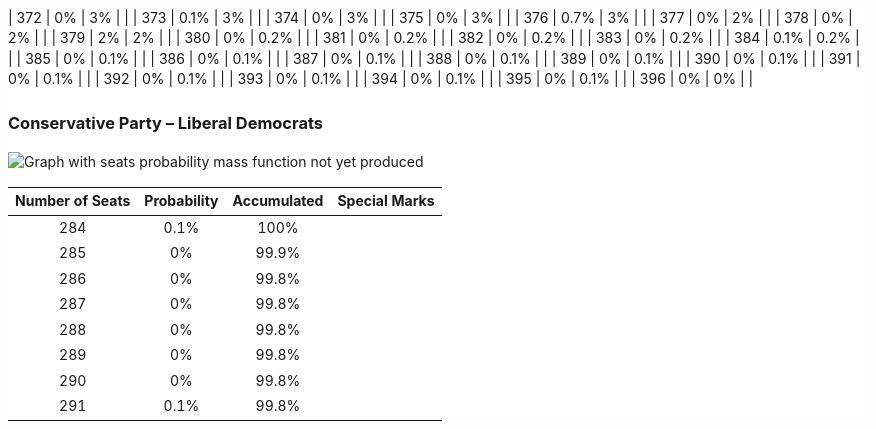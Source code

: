 | 372 | 0% | 3% |  |
| 373 | 0.1% | 3% |  |
| 374 | 0% | 3% |  |
| 375 | 0% | 3% |  |
| 376 | 0.7% | 3% |  |
| 377 | 0% | 2% |  |
| 378 | 0% | 2% |  |
| 379 | 2% | 2% |  |
| 380 | 0% | 0.2% |  |
| 381 | 0% | 0.2% |  |
| 382 | 0% | 0.2% |  |
| 383 | 0% | 0.2% |  |
| 384 | 0.1% | 0.2% |  |
| 385 | 0% | 0.1% |  |
| 386 | 0% | 0.1% |  |
| 387 | 0% | 0.1% |  |
| 388 | 0% | 0.1% |  |
| 389 | 0% | 0.1% |  |
| 390 | 0% | 0.1% |  |
| 391 | 0% | 0.1% |  |
| 392 | 0% | 0.1% |  |
| 393 | 0% | 0.1% |  |
| 394 | 0% | 0.1% |  |
| 395 | 0% | 0.1% |  |
| 396 | 0% | 0% |  |

### Conservative Party – Liberal Democrats

![Graph with seats probability mass function not yet produced](2019-09-06-BMGResearch-coalitions-seats-pmf-con–libdem.png "Seats Probability Mass Function")

| Number of Seats | Probability | Accumulated | Special Marks |
|:---------------:|:-----------:|:-----------:|:-------------:|
| 284 | 0.1% | 100% |  |
| 285 | 0% | 99.9% |  |
| 286 | 0% | 99.8% |  |
| 287 | 0% | 99.8% |  |
| 288 | 0% | 99.8% |  |
| 289 | 0% | 99.8% |  |
| 290 | 0% | 99.8% |  |
| 291 | 0.1% | 99.8% |  |